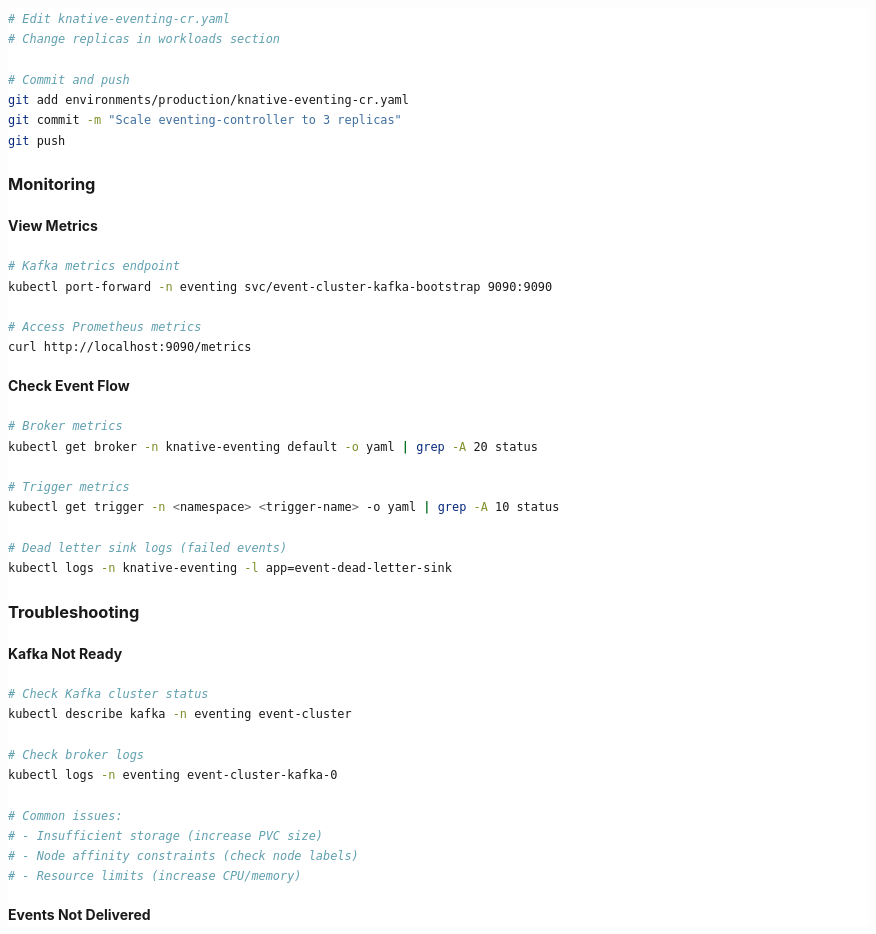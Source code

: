 ```bash
# Edit knative-eventing-cr.yaml
# Change replicas in workloads section

# Commit and push
git add environments/production/knative-eventing-cr.yaml
git commit -m "Scale eventing-controller to 3 replicas"
git push
```

### Monitoring

#### View Metrics

```bash
# Kafka metrics endpoint
kubectl port-forward -n eventing svc/event-cluster-kafka-bootstrap 9090:9090

# Access Prometheus metrics
curl http://localhost:9090/metrics
```

#### Check Event Flow

```bash
# Broker metrics
kubectl get broker -n knative-eventing default -o yaml | grep -A 20 status

# Trigger metrics
kubectl get trigger -n <namespace> <trigger-name> -o yaml | grep -A 10 status

# Dead letter sink logs (failed events)
kubectl logs -n knative-eventing -l app=event-dead-letter-sink
```

### Troubleshooting

#### Kafka Not Ready

```bash
# Check Kafka cluster status
kubectl describe kafka -n eventing event-cluster

# Check broker logs
kubectl logs -n eventing event-cluster-kafka-0

# Common issues:
# - Insufficient storage (increase PVC size)
# - Node affinity constraints (check node labels)
# - Resource limits (increase CPU/memory)
```

#### Events Not Delivered

